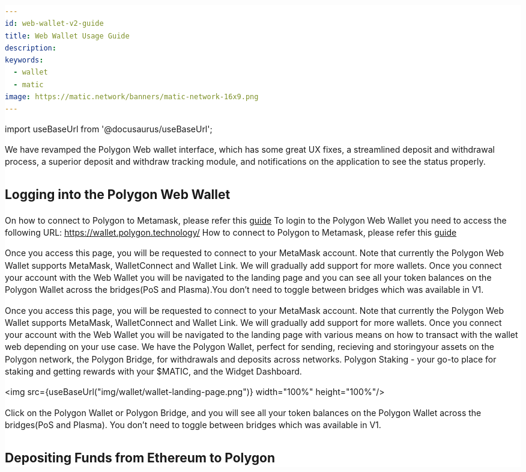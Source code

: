 ```yaml
---
id: web-wallet-v2-guide
title: Web Wallet Usage Guide
description: 
keywords:
  - wallet
  - matic
image: https://matic.network/banners/matic-network-16x9.png 
---
```


import useBaseUrl from '@docusaurus/useBaseUrl';

We have revamped the Polygon Web wallet interface, which has some great UX fixes, a streamlined deposit and withdrawal process, a superior deposit and withdraw tracking module, and notifications on the application to see the status properly.

## Logging into the Polygon Web Wallet

On how to connect to Polygon to Metamask, please refer this [guide](https://docs.matic.network/docs/develop/metamask/config-matic)
To login to the Polygon Web Wallet you need to access the following URL: https://wallet.polygon.technology/
How to connect to Polygon to Metamask, please refer this [guide](https://docs.polygon.technology//docs/develop/metamask/config-matic)

Once you access this page, you will be requested to connect to your MetaMask account. Note that currently the Polygon Web Wallet supports MetaMask, WalletConnect and Wallet Link. We will gradually add support for more wallets.
Once you connect your account with the Web Wallet you will be navigated to the landing page and you can see all your token balances on the Polygon Wallet across the bridges(PoS and Plasma).You don’t need to toggle between bridges which was available in V1.


Once you access this page, you will be requested to connect to your MetaMask account. Note that currently the Polygon Web Wallet supports MetaMask, WalletConnect and Wallet Link. We will gradually add support for more wallets.
Once you connect your account with the Web Wallet you will be navigated to the landing page with various means on how to transact with the wallet web depending on your use case. We have the Polygon Wallet, perfect for sending, recieving and storingyour assets on the Polygon network, the Polygon Bridge, for withdrawals and deposits across networks. Polygon Staking - your go-to place for staking and getting rewards with your $MATIC, and the Widget Dashboard. 

<img src={useBaseUrl("img/wallet/wallet-landing-page.png")} width="100%" height="100%"/>

Click on the Polygon Wallet or Polygon Bridge, and you will see all your token balances on the Polygon Wallet across the bridges(PoS and Plasma). You don’t need to toggle between bridges which was available in V1.



## Depositing Funds from Ethereum to Polygon
